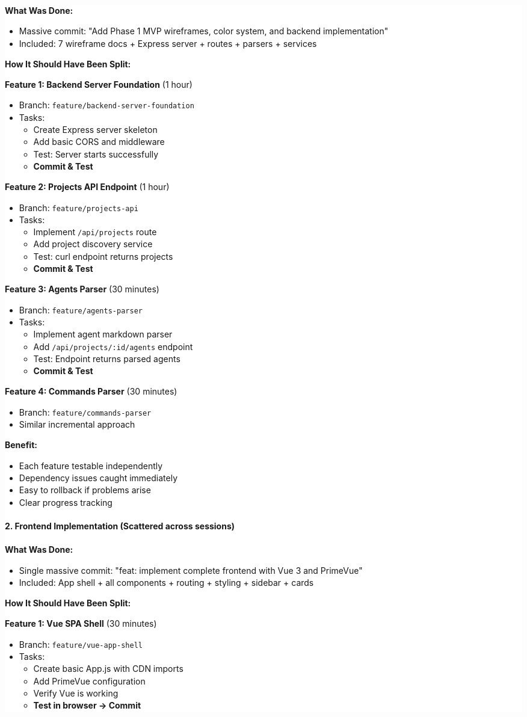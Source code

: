 **What Was Done:**
- Massive commit: "Add Phase 1 MVP wireframes, color system, and backend implementation"
- Included: 7 wireframe docs + Express server + routes + parsers + services

**How It Should Have Been Split:**

**Feature 1: Backend Server Foundation** (1 hour)
- Branch: `feature/backend-server-foundation`
- Tasks:
  - Create Express server skeleton
  - Add basic CORS and middleware
  - Test: Server starts successfully
  - **Commit & Test**

**Feature 2: Projects API Endpoint** (1 hour)
- Branch: `feature/projects-api`
- Tasks:
  - Implement `/api/projects` route
  - Add project discovery service
  - Test: curl endpoint returns projects
  - **Commit & Test**

**Feature 3: Agents Parser** (30 minutes)
- Branch: `feature/agents-parser`
- Tasks:
  - Implement agent markdown parser
  - Add `/api/projects/:id/agents` endpoint
  - Test: Endpoint returns parsed agents
  - **Commit & Test**

**Feature 4: Commands Parser** (30 minutes)
- Branch: `feature/commands-parser`
- Similar incremental approach

**Benefit:**
- Each feature testable independently
- Dependency issues caught immediately
- Easy to rollback if problems arise
- Clear progress tracking

#### 2. **Frontend Implementation** (Scattered across sessions)

**What Was Done:**
- Single massive commit: "feat: implement complete frontend with Vue 3 and PrimeVue"
- Included: App shell + all components + routing + styling + sidebar + cards

**How It Should Have Been Split:**

**Feature 1: Vue SPA Shell** (30 minutes)
- Branch: `feature/vue-app-shell`
- Tasks:
  - Create basic App.js with CDN imports
  - Add PrimeVue configuration
  - Verify Vue is working
  - **Test in browser → Commit**
